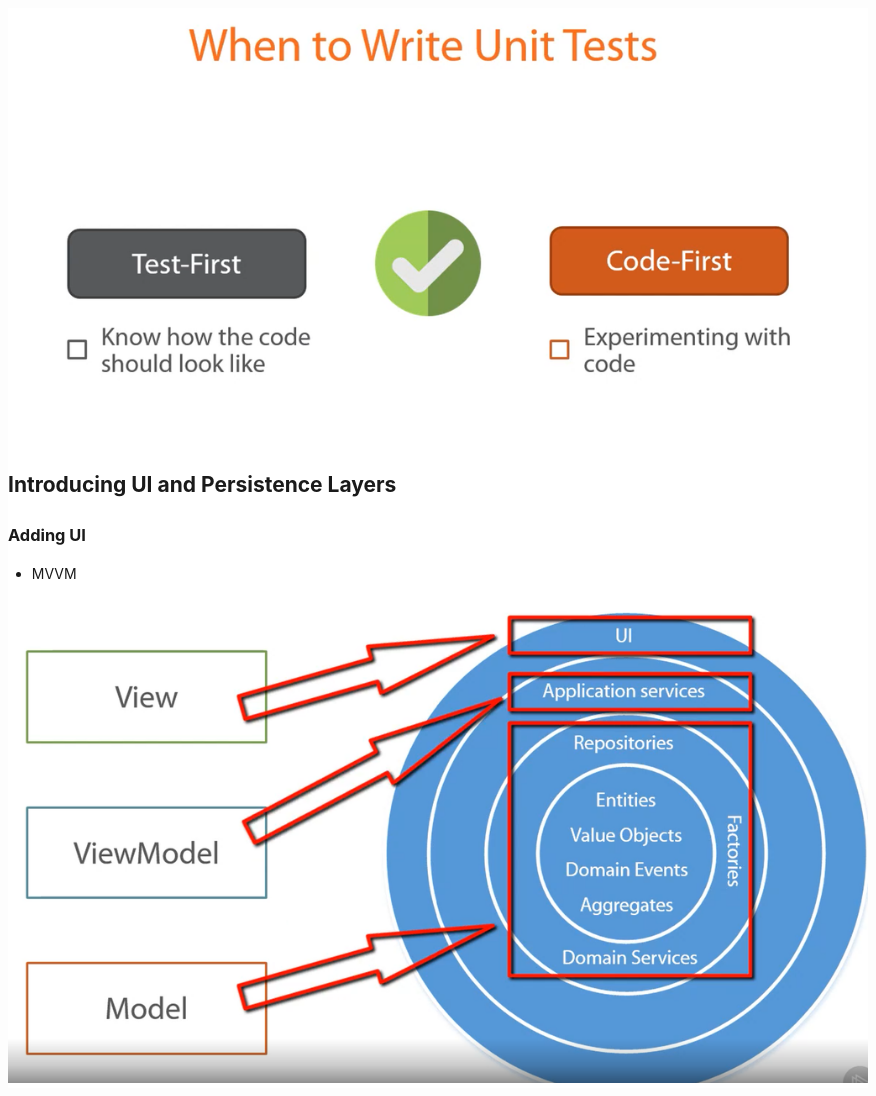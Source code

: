 ![](./images/22.png)

## Introducing UI and Persistence Layers

### Adding UI

- MVVM

![](./images/9.png)

